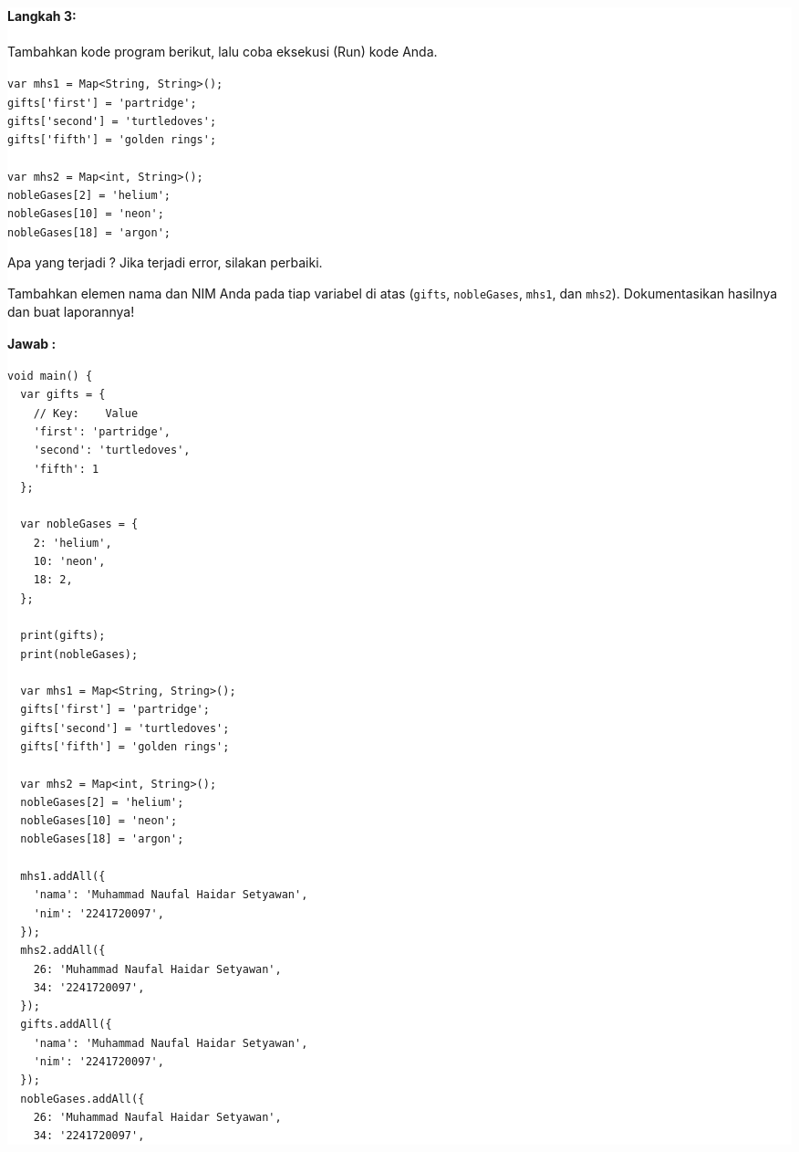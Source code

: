 #### Langkah 3:

Tambahkan kode program berikut, lalu coba eksekusi (Run) kode Anda.

```
var mhs1 = Map<String, String>();
gifts['first'] = 'partridge';
gifts['second'] = 'turtledoves';
gifts['fifth'] = 'golden rings';

var mhs2 = Map<int, String>();
nobleGases[2] = 'helium';
nobleGases[10] = 'neon';
nobleGases[18] = 'argon';
```

Apa yang terjadi ? Jika terjadi error, silakan perbaiki.

Tambahkan elemen nama dan NIM Anda pada tiap variabel di atas (`gifts`, `nobleGases`, `mhs1`, dan `mhs2`). Dokumentasikan hasilnya dan buat laporannya!

**Jawab :** <br>

```
void main() {
  var gifts = {
    // Key:    Value
    'first': 'partridge',
    'second': 'turtledoves',
    'fifth': 1
  };

  var nobleGases = {
    2: 'helium',
    10: 'neon',
    18: 2,
  };

  print(gifts);
  print(nobleGases);

  var mhs1 = Map<String, String>();
  gifts['first'] = 'partridge';
  gifts['second'] = 'turtledoves';
  gifts['fifth'] = 'golden rings';

  var mhs2 = Map<int, String>();
  nobleGases[2] = 'helium';
  nobleGases[10] = 'neon';
  nobleGases[18] = 'argon';

  mhs1.addAll({
    'nama': 'Muhammad Naufal Haidar Setyawan',
    'nim': '2241720097',
  });
  mhs2.addAll({
    26: 'Muhammad Naufal Haidar Setyawan',
    34: '2241720097',
  });
  gifts.addAll({
    'nama': 'Muhammad Naufal Haidar Setyawan',
    'nim': '2241720097',
  });
  nobleGases.addAll({
    26: 'Muhammad Naufal Haidar Setyawan',
    34: '2241720097',
```
